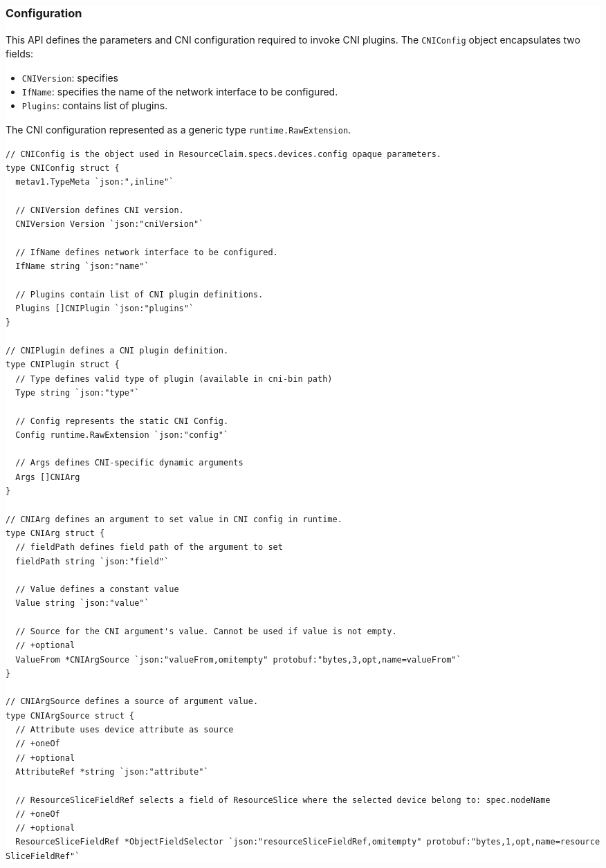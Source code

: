 ### Configuration

This API defines the parameters and CNI configuration required to invoke CNI plugins. The `CNIConfig` object encapsulates two fields:
* `CNIVersion`: specifies 
* `IfName`: specifies the name of the network interface to be configured.
* `Plugins`: contains list of plugins.

The CNI configuration represented as a generic type `runtime.RawExtension`.

```golang
// CNIConfig is the object used in ResourceClaim.specs.devices.config opaque parameters.
type CNIConfig struct {
  metav1.TypeMeta `json:",inline"`

  // CNIVersion defines CNI version.
  CNIVersion Version `json:"cniVersion"`

  // IfName defines network interface to be configured.
  IfName string `json:"name"`

  // Plugins contain list of CNI plugin definitions.
  Plugins []CNIPlugin `json:"plugins"`
}

// CNIPlugin defines a CNI plugin definition.
type CNIPlugin struct {
  // Type defines valid type of plugin (available in cni-bin path)
  Type string `json:"type"`

  // Config represents the static CNI Config.
  Config runtime.RawExtension `json:"config"`

  // Args defines CNI-specific dynamic arguments
  Args []CNIArg
}

// CNIArg defines an argument to set value in CNI config in runtime.
type CNIArg struct {
  // fieldPath defines field path of the argument to set
  fieldPath string `json:"field"`

  // Value defines a constant value
  Value string `json:"value"`

  // Source for the CNI argument's value. Cannot be used if value is not empty.
  // +optional
  ValueFrom *CNIArgSource `json:"valueFrom,omitempty" protobuf:"bytes,3,opt,name=valueFrom"`
}

// CNIArgSource defines a source of argument value.
type CNIArgSource struct {
  // Attribute uses device attribute as source
  // +oneOf
  // +optional
  AttributeRef *string `json:"attribute"`

  // ResourceSliceFieldRef selects a field of ResourceSlice where the selected device belong to: spec.nodeName
  // +oneOf
  // +optional
  ResourceSliceFieldRef *ObjectFieldSelector `json:"resourceSliceFieldRef,omitempty" protobuf:"bytes,1,opt,name=resourceSliceFieldRef"`

```